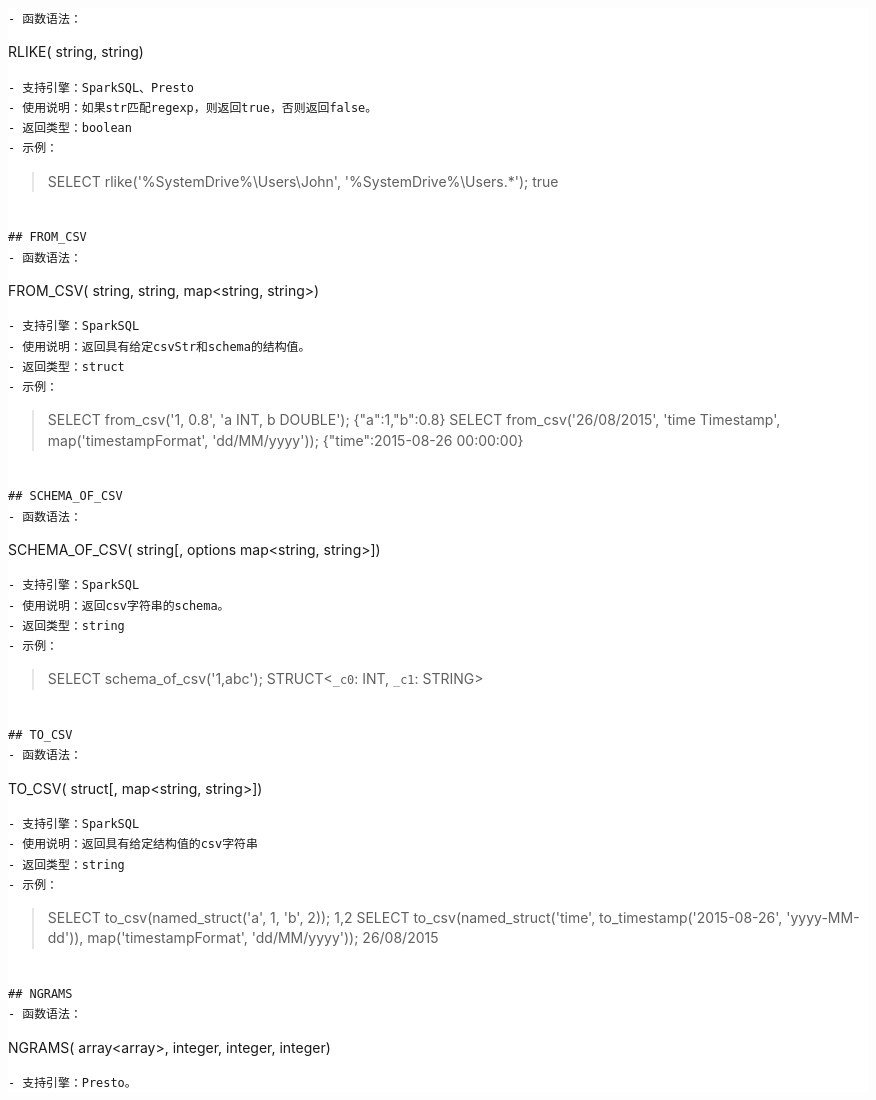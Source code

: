 ```
- 函数语法：
```
RLIKE(<str> string, <regexp> string)
```
- 支持引擎：SparkSQL、Presto
- 使用说明：如果str匹配regexp，则返回true，否则返回false。
- 返回类型：boolean
- 示例：
```
> SELECT rlike('%SystemDrive%\Users\John', '%SystemDrive%\\Users.*');
true
```

## FROM_CSV
- 函数语法：
```
FROM_CSV(<cvsStr> string, <schema> string, <options> map<string, string>)
```
- 支持引擎：SparkSQL
- 使用说明：返回具有给定csvStr和schema的结构值。
- 返回类型：struct
- 示例：
```
> SELECT from_csv('1, 0.8', 'a INT, b DOUBLE');
 {"a":1,"b":0.8}
> SELECT from_csv('26/08/2015', 'time Timestamp', map('timestampFormat', 'dd/MM/yyyy'));
 {"time":2015-08-26 00:00:00}
```

## SCHEMA_OF_CSV
- 函数语法：
```
SCHEMA_OF_CSV(<csvStr> string[, options map<string, string>])
```
- 支持引擎：SparkSQL
- 使用说明：返回csv字符串的schema。
- 返回类型：string
- 示例：
```
> SELECT schema_of_csv('1,abc');
 STRUCT<`_c0`: INT, `_c1`: STRING>
```

## TO_CSV
- 函数语法：
```
TO_CSV(<expr> struct[, <options> map<string, string>])
```
- 支持引擎：SparkSQL
- 使用说明：返回具有给定结构值的csv字符串
- 返回类型：string
- 示例：
```
> SELECT to_csv(named_struct('a', 1, 'b', 2));
 1,2
> SELECT to_csv(named_struct('time', to_timestamp('2015-08-26', 'yyyy-MM-dd')), map('timestampFormat', 'dd/MM/yyyy'));
 26/08/2015
```

## NGRAMS
- 函数语法：
```
NGRAMS(<a> array<array<string>>, <N> integer, <K> integer, <pf> integer)
```
- 支持引擎：Presto。
```